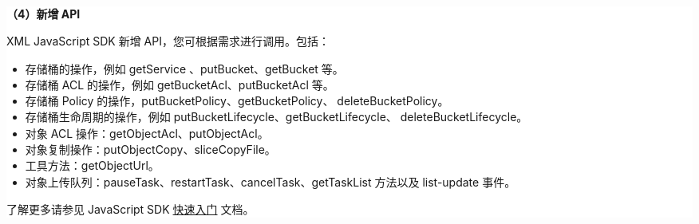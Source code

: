 **（4）新增 API**

XML  JavaScript SDK 新增 API，您可根据需求进行调用。包括：

- 存储桶的操作，例如 getService 、putBucket、getBucket 等。
- 存储桶 ACL 的操作，例如 getBucketAcl、putBucketAcl 等。
- 存储桶 Policy 的操作，putBucketPolicy、getBucketPolicy、 deleteBucketPolicy。
- 存储桶生命周期的操作，例如 putBucketLifecycle、getBucketLifecycle、 deleteBucketLifecycle。
- 对象 ACL 操作：getObjectAcl、putObjectAcl。
- 对象复制操作：putObjectCopy、sliceCopyFile。
- 工具方法：getObjectUrl。
- 对象上传队列：pauseTask、restartTask、cancelTask、getTaskList 方法以及 list-update 事件。

了解更多请参见 JavaScript SDK [快速入门](https://cloud.tencent.com/document/product/436/11459) 文档。

